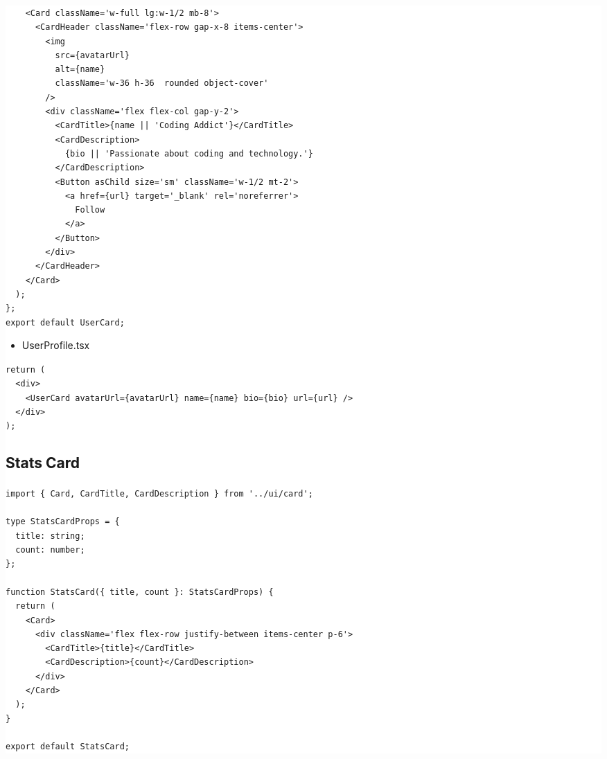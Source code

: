 ```tsx
    <Card className='w-full lg:w-1/2 mb-8'>
      <CardHeader className='flex-row gap-x-8 items-center'>
        <img
          src={avatarUrl}
          alt={name}
          className='w-36 h-36  rounded object-cover'
        />
        <div className='flex flex-col gap-y-2'>
          <CardTitle>{name || 'Coding Addict'}</CardTitle>
          <CardDescription>
            {bio || 'Passionate about coding and technology.'}
          </CardDescription>
          <Button asChild size='sm' className='w-1/2 mt-2'>
            <a href={url} target='_blank' rel='noreferrer'>
              Follow
            </a>
          </Button>
        </div>
      </CardHeader>
    </Card>
  );
};
export default UserCard;
```

- UserProfile.tsx

```tsx
return (
  <div>
    <UserCard avatarUrl={avatarUrl} name={name} bio={bio} url={url} />
  </div>
);
```

## Stats Card

```tsx
import { Card, CardTitle, CardDescription } from '../ui/card';

type StatsCardProps = {
  title: string;
  count: number;
};

function StatsCard({ title, count }: StatsCardProps) {
  return (
    <Card>
      <div className='flex flex-row justify-between items-center p-6'>
        <CardTitle>{title}</CardTitle>
        <CardDescription>{count}</CardDescription>
      </div>
    </Card>
  );
}

export default StatsCard;
```
